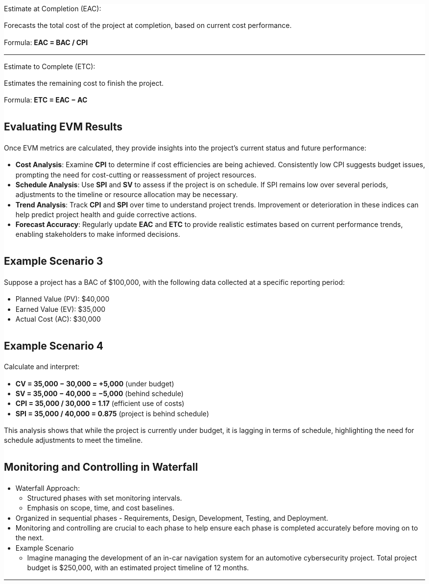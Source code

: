 Estimate at Completion (EAC):

Forecasts the total cost of the project at completion, based on current cost performance.

Formula: **EAC = BAC / CPI**

---

Estimate to Complete (ETC):

Estimates the remaining cost to finish the project.

Formula: **ETC = EAC − AC**

## Evaluating EVM Results

Once EVM metrics are calculated, they provide insights into the project’s current status and future performance:

- **Cost Analysis**: Examine **CPI** to determine if cost efficiencies are being achieved. Consistently low CPI suggests budget issues, prompting the need for cost-cutting or reassessment of project resources.
- **Schedule Analysis**: Use **SPI** and **SV** to assess if the project is on schedule. If SPI remains low over several periods, adjustments to the timeline or resource allocation may be necessary.
- **Trend Analysis**: Track **CPI** and **SPI** over time to understand project trends. Improvement or deterioration in these indices can help predict project health and guide corrective actions.
- **Forecast Accuracy**: Regularly update **EAC** and **ETC** to provide realistic estimates based on current performance trends, enabling stakeholders to make informed decisions.

## Example Scenario 3

Suppose a project has a BAC of $100,000, with the following data collected at a specific reporting period:

- Planned Value (PV): $40,000
- Earned Value (EV): $35,000
- Actual Cost (AC): $30,000

## Example Scenario 4

Calculate and interpret:

- **CV = 35,000 − 30,000 = +5,000** (under budget)
- **SV = 35,000 − 40,000 = −5,000** (behind schedule)
- **CPI = 35,000 / 30,000 = 1.17** (efficient use of costs)
- **SPI = 35,000 / 40,000 = 0.875** (project is behind schedule)

This analysis shows that while the project is currently under budget, it is lagging in terms of schedule, highlighting the need for schedule adjustments to meet the timeline.

## Monitoring and Controlling in Waterfall

- Waterfall Approach:
  - Structured phases with set monitoring intervals.
  - Emphasis on scope, time, and cost baselines.
- Organized in sequential phases - Requirements, Design, Development, Testing, and Deployment.
- Monitoring and controlling are crucial to each phase to help ensure each phase is completed accurately before moving on to the next.
- Example Scenario
  - Imagine managing the development of an in-car navigation system for an automotive cybersecurity project. Total project budget is $250,000, with an estimated project timeline of 12 months.

---